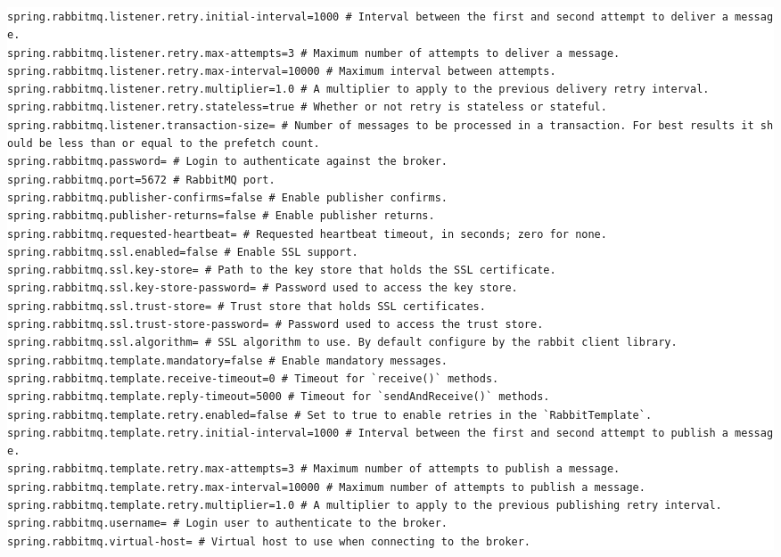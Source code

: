 ```properties
spring.rabbitmq.listener.retry.initial-interval=1000 # Interval between the first and second attempt to deliver a message.
spring.rabbitmq.listener.retry.max-attempts=3 # Maximum number of attempts to deliver a message.
spring.rabbitmq.listener.retry.max-interval=10000 # Maximum interval between attempts.
spring.rabbitmq.listener.retry.multiplier=1.0 # A multiplier to apply to the previous delivery retry interval.
spring.rabbitmq.listener.retry.stateless=true # Whether or not retry is stateless or stateful.
spring.rabbitmq.listener.transaction-size= # Number of messages to be processed in a transaction. For best results it should be less than or equal to the prefetch count.
spring.rabbitmq.password= # Login to authenticate against the broker.
spring.rabbitmq.port=5672 # RabbitMQ port.
spring.rabbitmq.publisher-confirms=false # Enable publisher confirms.
spring.rabbitmq.publisher-returns=false # Enable publisher returns.
spring.rabbitmq.requested-heartbeat= # Requested heartbeat timeout, in seconds; zero for none.
spring.rabbitmq.ssl.enabled=false # Enable SSL support.
spring.rabbitmq.ssl.key-store= # Path to the key store that holds the SSL certificate.
spring.rabbitmq.ssl.key-store-password= # Password used to access the key store.
spring.rabbitmq.ssl.trust-store= # Trust store that holds SSL certificates.
spring.rabbitmq.ssl.trust-store-password= # Password used to access the trust store.
spring.rabbitmq.ssl.algorithm= # SSL algorithm to use. By default configure by the rabbit client library.
spring.rabbitmq.template.mandatory=false # Enable mandatory messages.
spring.rabbitmq.template.receive-timeout=0 # Timeout for `receive()` methods.
spring.rabbitmq.template.reply-timeout=5000 # Timeout for `sendAndReceive()` methods.
spring.rabbitmq.template.retry.enabled=false # Set to true to enable retries in the `RabbitTemplate`.
spring.rabbitmq.template.retry.initial-interval=1000 # Interval between the first and second attempt to publish a message.
spring.rabbitmq.template.retry.max-attempts=3 # Maximum number of attempts to publish a message.
spring.rabbitmq.template.retry.max-interval=10000 # Maximum number of attempts to publish a message.
spring.rabbitmq.template.retry.multiplier=1.0 # A multiplier to apply to the previous publishing retry interval.
spring.rabbitmq.username= # Login user to authenticate to the broker.
spring.rabbitmq.virtual-host= # Virtual host to use when connecting to the broker.
```
